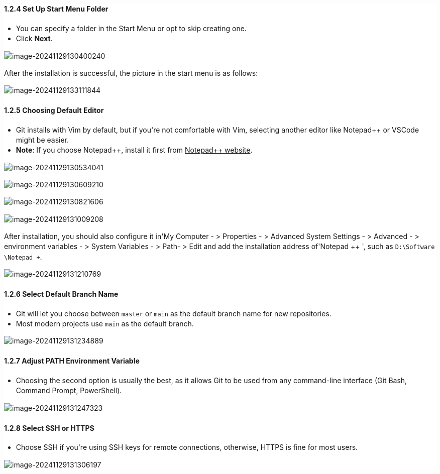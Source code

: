 #### 1.2.4 Set Up Start Menu Folder

- You can specify a folder in the Start Menu or opt to skip creating one.
- Click **Next**.

![image-20241129130400240](assets/image-20241129130400240.png)

After the installation is successful, the picture in the start menu is as follows:

![image-20241129133111844](assets/image-20241129133111844.png)

#### 1.2.5 Choosing Default Editor

- Git installs with Vim by default, but if you're not comfortable with Vim, selecting another editor like Notepad++ or VSCode might be easier.
- **Note**: If you choose Notepad++, install it first from [Notepad++ website](https://notepad-plus-plus.org/downloads/).

![image-20241129130534041](assets/image-20241129130534041.png)

![image-20241129130609210](assets/image-20241129130609210.png)

![image-20241129130821606](assets/image-20241129130821606.png)

![image-20241129131009208](assets/image-20241129131009208.png)

After installation, you should also configure it in'My Computer - > Properties - > Advanced System Settings - > Advanced - > environment variables - > System Variables - > Path- > Edit and add the installation address of'Notepad ++ ', such as ` D:\Software\Notepad + `.

![image-20241129131210769](assets/image-20241129131210769.png)

#### 1.2.6 Select Default Branch Name

- Git will let you choose between `master` or `main` as the default branch name for new repositories.
- Most modern projects use `main` as the default branch.

![image-20241129131234889](assets/image-20241129131234889.png)

#### 1.2.7 Adjust PATH Environment Variable

- Choosing the second option is usually the best, as it allows Git to be used from any command-line interface (Git Bash, Command Prompt, PowerShell).

![image-20241129131247323](assets/image-20241129131247323.png)

#### 1.2.8 Select SSH or HTTPS

- Choose SSH if you're using SSH keys for remote connections, otherwise, HTTPS is fine for most users.

![image-20241129131306197](assets/image-20241129131306197.png)
